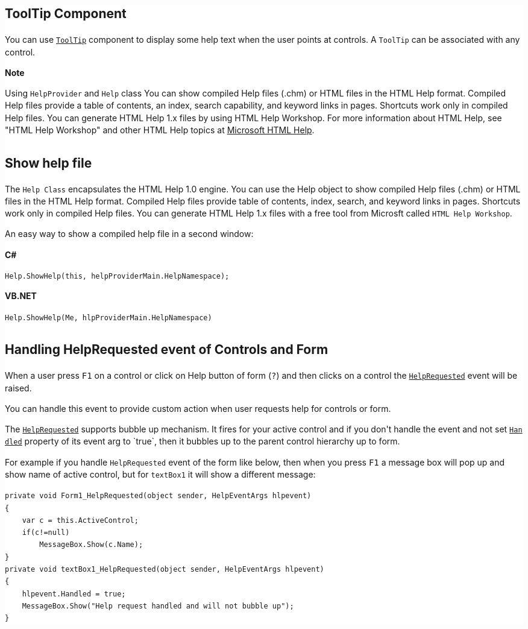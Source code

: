 ## ToolTip Component 

You can use [`ToolTip`](https://msdn.microsoft.com/en-us/library/he23h308(v=vs.110).aspx) component to display some help text when the user points at controls. A `ToolTip` can be associated with any control. 


**Note**

Using `HelpProvider` and `Help` class You can show compiled Help files (.chm) or HTML files in the HTML Help format. Compiled Help files provide a table of contents, an index, search capability, and keyword links in pages. Shortcuts work only in compiled Help files.
You can generate HTML Help 1.x files by using HTML Help Workshop. For more information about HTML Help, see "HTML Help Workshop" and other HTML Help topics at [Microsoft HTML Help](https://msdn.microsoft.com/en-us/library/ms670169(VS.85).aspx).

## Show help file
The `Help Class` encapsulates the HTML Help 1.0 engine. You can use the Help object to show compiled Help files (.chm) or HTML files in the HTML Help format. Compiled Help files provide table of contents, index, search, and keyword links in pages. Shortcuts work only in compiled Help files. You can generate HTML Help 1.x files with a free tool from Microsft called `HTML Help Workshop`.

An easy way to show a compiled help file in a second window:

**C#**

    Help.ShowHelp(this, helpProviderMain.HelpNamespace);

**VB.NET**

    Help.ShowHelp(Me, hlpProviderMain.HelpNamespace)



## Handling HelpRequested event of Controls and Form
When a user press <kbd>F1</kbd> on a control or click on Help button of form (<kbd>?</kbd>) and then clicks on a control the [`HelpRequested`](https://msdn.microsoft.com/en-us/library/system.windows.forms.control.helprequested(v=vs.110).aspx) event will be raised.

You can handle this event to provide custom action when user requests help for controls or form.

The [`HelpRequested`](https://msdn.microsoft.com/en-us/library/system.windows.forms.control.helprequested(v=vs.110).aspx) supports bubble up mechanism. It fires for your active control and if you don't handle the event and not set [`Handled`](https://msdn.microsoft.com/en-us/library/system.windows.forms.helpeventargs.handled(v=vs.110).aspx) property of its event arg to `true`, then it bubbles up to the parent control hierarchy up to form. 

For example if you handle `HelpRequested` event of the form like below, then when you press <kbd>F1</kbd> a message box will pop up and show name of active control, but for `textBox1` it will show a different message:

    private void Form1_HelpRequested(object sender, HelpEventArgs hlpevent)
    {
        var c = this.ActiveControl;
        if(c!=null)
            MessageBox.Show(c.Name);
    }
    private void textBox1_HelpRequested(object sender, HelpEventArgs hlpevent)
    {
        hlpevent.Handled = true;
        MessageBox.Show("Help request handled and will not bubble up");
    }
